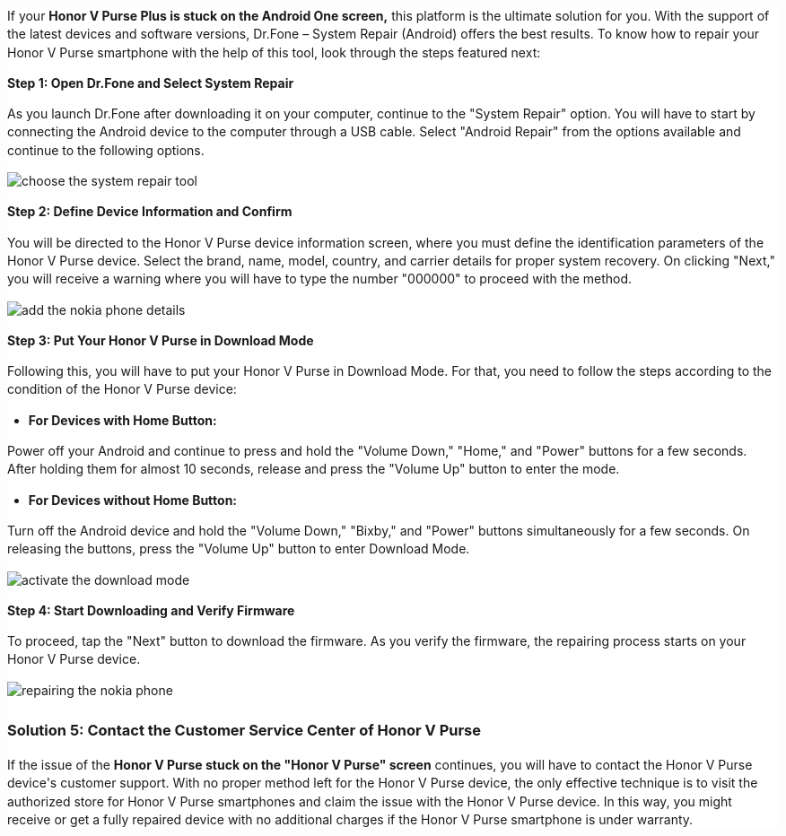 If your ****Honor V Purse  Plus is stuck on the Android One screen,**** this platform is the ultimate solution for you. With the support of the latest devices and software versions, Dr.Fone – System Repair (Android) offers the best results. To know how to repair your Honor V Purse smartphone with the help of this tool, look through the steps featured next:

****Step 1: Open Dr.Fone and Select System Repair****

As you launch Dr.Fone after downloading it on your computer, continue to the "System Repair" option. You will have to start by connecting the Android device to the computer through a USB cable. Select "Android Repair" from the options available and continue to the following options.

![choose the system repair tool](https://images.wondershare.com/drfone/guide/drfone-home.png)

****Step 2: Define Device Information and Confirm****

You will be directed to the Honor V Purse device information screen, where you must define the identification parameters of the Honor V Purse device. Select the brand, name, model, country, and carrier details for proper system recovery. On clicking "Next," you will receive a warning where you will have to type the number "000000" to proceed with the method.

![add the nokia phone details](https://images.wondershare.com/drfone/guide/android-system-repair-2.png)

****Step 3: Put Your Honor V Purse in Download Mode****

Following this, you will have to put your Honor V Purse in Download Mode. For that, you need to follow the steps according to the condition of the Honor V Purse device:

- ****For Devices with Home Button:****

Power off your Android and continue to press and hold the "Volume Down," "Home," and "Power" buttons for a few seconds. After holding them for almost 10 seconds, release and press the "Volume Up" button to enter the mode.

- ****For Devices without Home Button:****

Turn off the Android device and hold the "Volume Down," "Bixby," and "Power" buttons simultaneously for a few seconds. On releasing the buttons, press the "Volume Up" button to enter Download Mode.

![activate the download mode](https://images.wondershare.com/drfone/guide/android-system-repair-3.png)

****Step 4: Start Downloading and Verify Firmware****

To proceed, tap the "Next" button to download the firmware. As you verify the firmware, the repairing process starts on your Honor V Purse device.

![repairing the nokia phone](https://images.wondershare.com/drfone/guide/android-system-repair-8.png)

### Solution 5: Contact the Customer Service Center of Honor V Purse

If the issue of the ****Honor V Purse  stuck on the "Honor V Purse" screen**** continues, you will have to contact the Honor V Purse device's customer support. With no proper method left for the Honor V Purse device, the only effective technique is to visit the authorized store for Honor V Purse smartphones and claim the issue with the Honor V Purse device. In this way, you might receive or get a fully repaired device with no additional charges if the Honor V Purse smartphone is under warranty.
